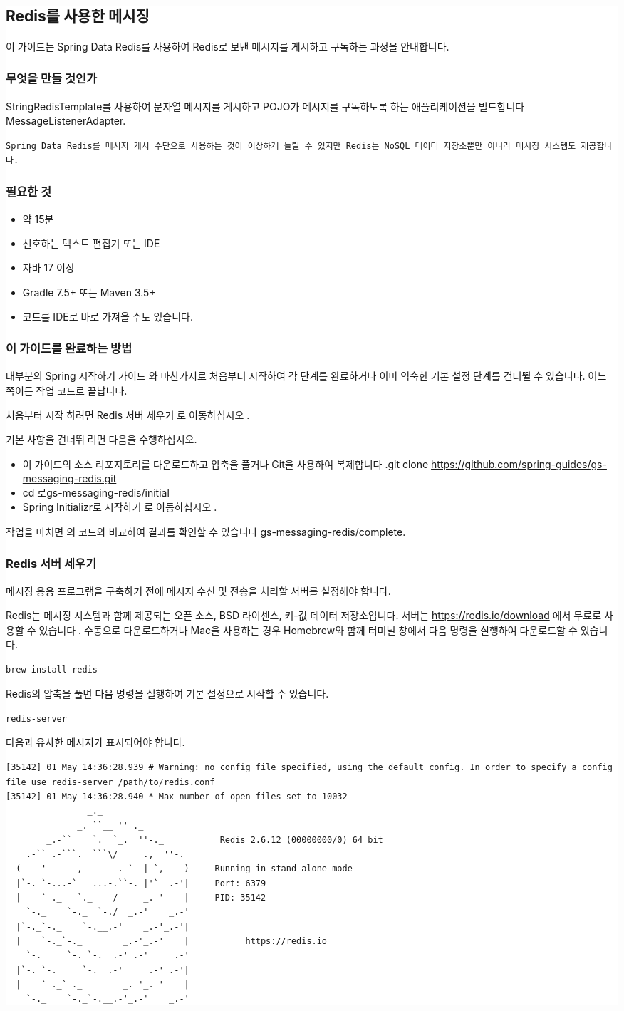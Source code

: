 ## Redis를 사용한 메시징
이 가이드는 Spring Data Redis를 사용하여 Redis로 보낸 메시지를 게시하고 구독하는 과정을 안내합니다.

### 무엇을 만들 것인가
StringRedisTemplate를 사용하여 문자열 메시지를 게시하고 POJO가 메시지를 구독하도록 하는 애플리케이션을 빌드합니다 MessageListenerAdapter.

```
Spring Data Redis를 메시지 게시 수단으로 사용하는 것이 이상하게 들릴 수 있지만 Redis는 NoSQL 데이터 저장소뿐만 아니라 메시징 시스템도 제공합니다.
```

### 필요한 것
* 약 15분

* 선호하는 텍스트 편집기 또는 IDE

* 자바 17 이상

* Gradle 7.5+ 또는 Maven 3.5+

* 코드를 IDE로 바로 가져올 수도 있습니다.

### 이 가이드를 완료하는 방법
대부분의 Spring 시작하기 가이드 와 마찬가지로 처음부터 시작하여 각 단계를 완료하거나 이미 익숙한 기본 설정 단계를 건너뛸 수 있습니다. 어느 쪽이든 작업 코드로 끝납니다.

처음부터 시작 하려면 Redis 서버 세우기 로 이동하십시오 .

기본 사항을 건너뛰 려면 다음을 수행하십시오.

* 이 가이드의 소스 리포지토리를 다운로드하고 압축을 풀거나 Git을 사용하여 복제합니다 .git clone https://github.com/spring-guides/gs-messaging-redis.git
* cd 로gs-messaging-redis/initial
* Spring Initializr로 시작하기 로 이동하십시오 .

작업을 마치면 의 코드와 비교하여 결과를 확인할 수 있습니다 gs-messaging-redis/complete.

### Redis 서버 세우기
메시징 응용 프로그램을 구축하기 전에 메시지 수신 및 전송을 처리할 서버를 설정해야 합니다.

Redis는 메시징 시스템과 함께 제공되는 오픈 소스, BSD 라이센스, 키-값 데이터 저장소입니다. 서버는 https://redis.io/download 에서 무료로 사용할 수 있습니다 . 수동으로 다운로드하거나 Mac을 사용하는 경우 Homebrew와 함께 터미널 창에서 다음 명령을 실행하여 다운로드할 수 있습니다.
```
brew install redis
```

Redis의 압축을 풀면 다음 명령을 실행하여 기본 설정으로 시작할 수 있습니다.

```
redis-server
```

다음과 유사한 메시지가 표시되어야 합니다.
```
[35142] 01 May 14:36:28.939 # Warning: no config file specified, using the default config. In order to specify a config file use redis-server /path/to/redis.conf
[35142] 01 May 14:36:28.940 * Max number of open files set to 10032
                _._
              _.-``__ ''-._
        _.-``    `.  `_.  ''-._           Redis 2.6.12 (00000000/0) 64 bit
    .-`` .-```.  ```\/    _.,_ ''-._
  (    '      ,       .-`  | `,    )     Running in stand alone mode
  |`-._`-...-` __...-.``-._|'` _.-'|     Port: 6379
  |    `-._   `._    /     _.-'    |     PID: 35142
    `-._    `-._  `-./  _.-'    _.-'
  |`-._`-._    `-.__.-'    _.-'_.-'|
  |    `-._`-._        _.-'_.-'    |           https://redis.io
    `-._    `-._`-.__.-'_.-'    _.-'
  |`-._`-._    `-.__.-'    _.-'_.-'|
  |    `-._`-._        _.-'_.-'    |
    `-._    `-._`-.__.-'_.-'    _.-'
```